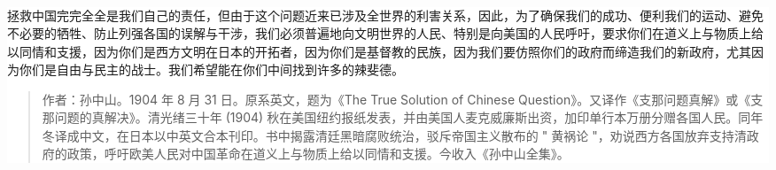 拯救中国完完全全是我们自己的责任，但由于这个问题近来已涉及全世界的利害关系，因此，为了确保我们的成功、便利我们的运动、避免不必要的牺牲、防止列强各国的误解与干涉，我们必须普遍地向文明世界的人民、特别是向美国的人民呼吁，要求你们在道义上与物质上给以同情和支援，因为你们是西方文明在日本的开拓者，因为你们是基督教的民族，因为我们要仿照你们的政府而缔造我们的新政府，尤其因为你们是自由与民主的战士。我们希望能在你们中间找到许多的辣斐德。

> 作者：孙中山。1904 年 8 月 31 日。原系英文，题为《The True Solution of Chinese Question》。又译作《支那问题真解》或《支那问题的真解决》。清光绪三十年 (1904) 秋在美国纽约报纸发表，并由美国人麦克威廉斯出资，加印单行本万册分赠各国人民。同年冬译成中文，在日本以中英文合本刊印。书中揭露清廷黑暗腐败统治，驳斥帝国主义散布的 " 黄祸论 "，劝说西方各国放弃支持清政府的政策，呼吁欧美人民对中国革命在道义上与物质上给以同情和支援。今收入《孙中山全集》。
